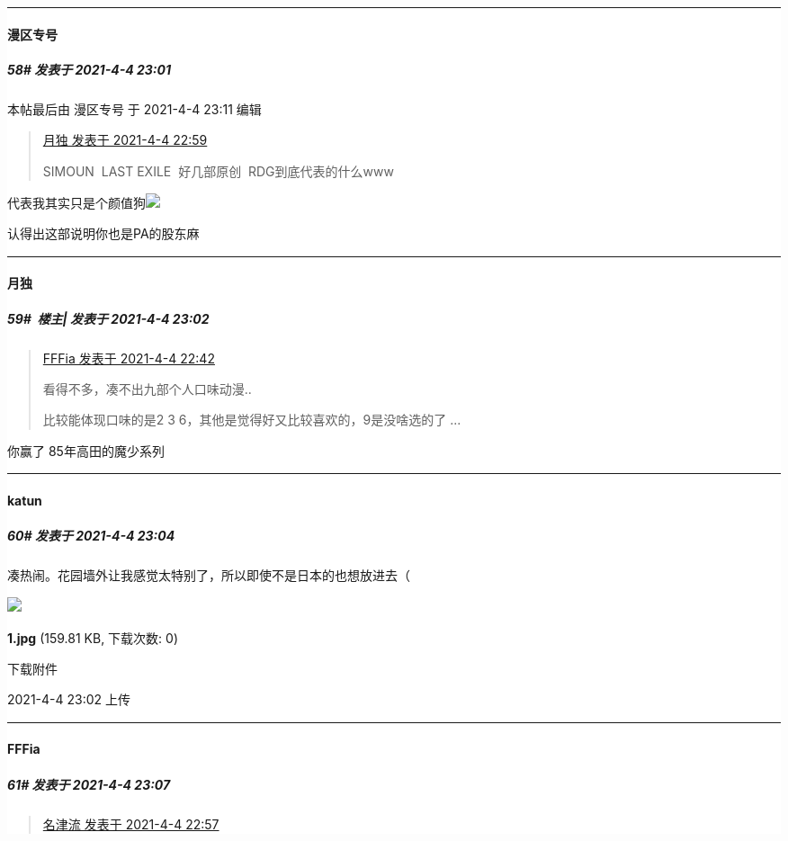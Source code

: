 
-----

####  漫区专号  
##### 58#       发表于 2021-4-4 23:01


 本帖最后由 漫区专号 于 2021-4-4 23:11 编辑 
<blockquote><a href="httphttps://bbs.saraba1st.com/2b/forum.php?mod=redirect&amp;goto=findpost&amp;pid=50835025&amp;ptid=1997187" target="_blank">月独 发表于 2021-4-4 22:59</a>

SIMOUN  LAST EXILE  好几部原创  RDG到底代表的什么www</blockquote>
代表我其实只是个颜值狗<img src="https://static.saraba1st.com/image/smiley/face2017/067.png" referrerpolicy="no-referrer">


认得出这部说明你也是PA的股东麻


-----

####  月独  
##### 59#         楼主| 发表于 2021-4-4 23:02


<blockquote><a href="httphttps://bbs.saraba1st.com/2b/forum.php?mod=redirect&amp;goto=findpost&amp;pid=50834852&amp;ptid=1997187" target="_blank">FFFia 发表于 2021-4-4 22:42</a>

看得不多，凑不出九部个人口味动漫..

比较能体现口味的是2 3 6，其他是觉得好又比较喜欢的，9是没啥选的了 ...</blockquote>
你赢了 85年高田的魔少系列


-----

####  katun  
##### 60#       发表于 2021-4-4 23:04


凑热闹。花园墙外让我感觉太特别了，所以即使不是日本的也想放进去（


<img src="https://img.saraba1st.com/forum/202104/04/230240w4rtlrqttjbiz4xi.jpg" referrerpolicy="no-referrer">


<strong>1.jpg</strong> (159.81 KB, 下载次数: 0)

下载附件

2021-4-4 23:02 上传




-----

####  FFFia  
##### 61#       发表于 2021-4-4 23:07


<blockquote><a href="httphttps://bbs.saraba1st.com/2b/forum.php?mod=redirect&amp;goto=findpost&amp;pid=50835004&amp;ptid=1997187" target="_blank">名津流 发表于 2021-4-4 22:57</a>
